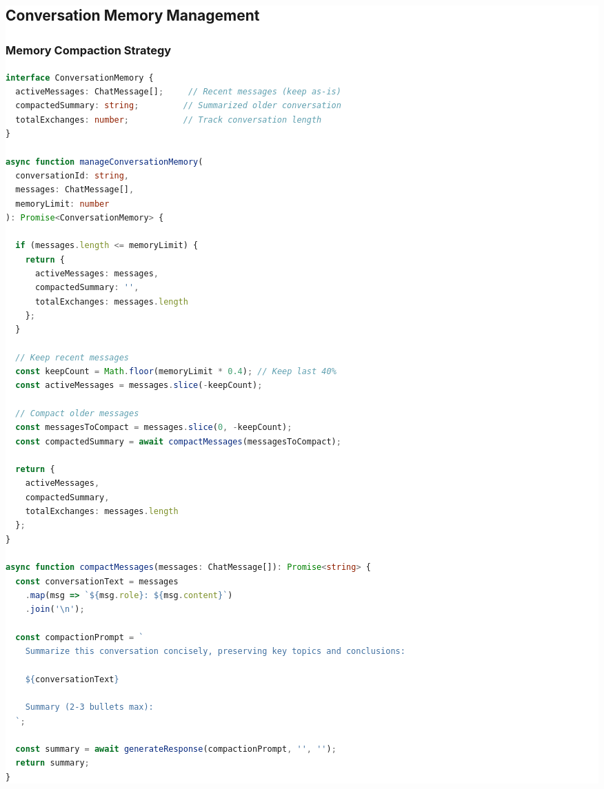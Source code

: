 ## Conversation Memory Management

### Memory Compaction Strategy

```typescript
interface ConversationMemory {
  activeMessages: ChatMessage[];     // Recent messages (keep as-is)
  compactedSummary: string;         // Summarized older conversation
  totalExchanges: number;           // Track conversation length
}

async function manageConversationMemory(
  conversationId: string,
  messages: ChatMessage[],
  memoryLimit: number
): Promise<ConversationMemory> {
  
  if (messages.length <= memoryLimit) {
    return {
      activeMessages: messages,
      compactedSummary: '',
      totalExchanges: messages.length
    };
  }

  // Keep recent messages
  const keepCount = Math.floor(memoryLimit * 0.4); // Keep last 40%
  const activeMessages = messages.slice(-keepCount);
  
  // Compact older messages
  const messagesToCompact = messages.slice(0, -keepCount);
  const compactedSummary = await compactMessages(messagesToCompact);
  
  return {
    activeMessages,
    compactedSummary,
    totalExchanges: messages.length
  };
}

async function compactMessages(messages: ChatMessage[]): Promise<string> {
  const conversationText = messages
    .map(msg => `${msg.role}: ${msg.content}`)
    .join('\n');
    
  const compactionPrompt = `
    Summarize this conversation concisely, preserving key topics and conclusions:
    
    ${conversationText}
    
    Summary (2-3 bullets max):
  `;
  
  const summary = await generateResponse(compactionPrompt, '', '');
  return summary;
}
```
